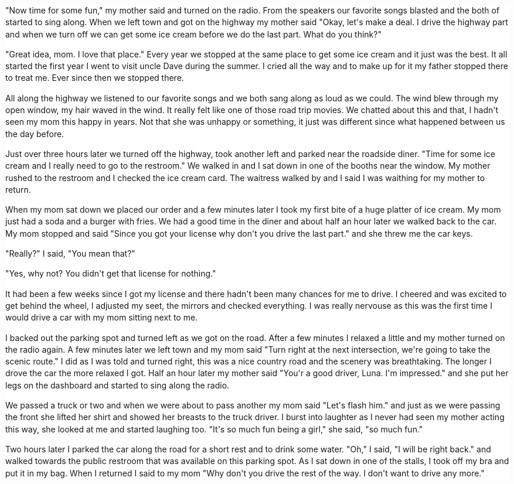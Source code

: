 "Now time for some fun," my mother said and turned on the radio. From the
speakers our favorite songs blasted and the both of started to sing along. When
we left town and got on the highway my mother said "Okay, let's make a deal. I
drive the highway part and when we turn off we can get some ice cream before we
do the last part. What do you think?"

"Great idea, mom. I love that place." Every year we stopped at the same place
to get some ice cream and it just was the best. It all started the first year I
went to visit uncle Dave during the summer. I cried all the way and to make up
for it my father stopped there to treat me. Ever since then we stopped there.

All along the highway we listened to our favorite songs and we both sang along
as loud as we could. The wind blew through my open window, my hair waved in the
wind. It really felt like one of those road trip movies. We chatted about this
and that, I hadn't seen my mom this happy in years. Not that she was unhappy or
something, it just was different since what happened between us the day before.

Just over three hours later we turned off the highway, took another left and
parked near the roadside diner. "Time for some ice cream and I really need to
go to the restroom." We walked in and I sat down in one of the booths near the
window. My mother rushed to the restroom and I checked the ice cream card. The
waitress walked by and I said I was waithing for my mother to return.

When my mom sat down we placed our order and a few minutes later I took my
first bite of a huge platter of ice cream. My mom just had a soda and a burger
with fries. We had a good time in the diner and about half an hour later we
walked back to the car. My mom stopped and said "Since you got your license why
don't you drive the last part." and she threw me the car keys.

"Really?" I said, "You mean that?"

"Yes, why not? You didn't get that license for nothing."

It had been a few weeks since I got my license and there hadn't been many
chances for me to drive. I cheered and was excited to get behind the wheel, I
adjusted my seet, the mirrors and checked everything. I was really nervouse as
this was the first time I would drive a car with my mom sitting next to me.

I backed out the parking spot and turned left as we got on the road. After a
few minutes I relaxed a little and my mother turned on the radio again. A few
minutes later we left town and my mom said "Turn right at the next
intersection, we're going to take the scenic route." I did as I was told and
turned right, this was a nice country road and the scenery was breathtaking.
The longer I drove the car the more relaxed I got. Half an hour later my mother
said "You'r a good driver, Luna. I'm impressed." and she put her legs on the
dashboard and started to sing along the radio.

We passed a truck or two and when we were about to pass another my mom said
"Let's flash him." and just as we were passing the front she lifted her shirt
and showed her breasts to the truck driver. I burst into laughter as I never
had seen my mother acting this way, she looked at me and started laughing too.
"It's so much fun being a girl," she said, "so much fun."

Two hours later I parked the car along the road for a short rest and to drink
some water. "Oh," I said, "I will be right back." and walked towards the public
restroom that was available on this parking spot. As I sat down in one of the
stalls, I took off my bra and put it in my bag. When I returned I said to my
mom "Why don't you drive the rest of the way. I don't want to drive any more."
